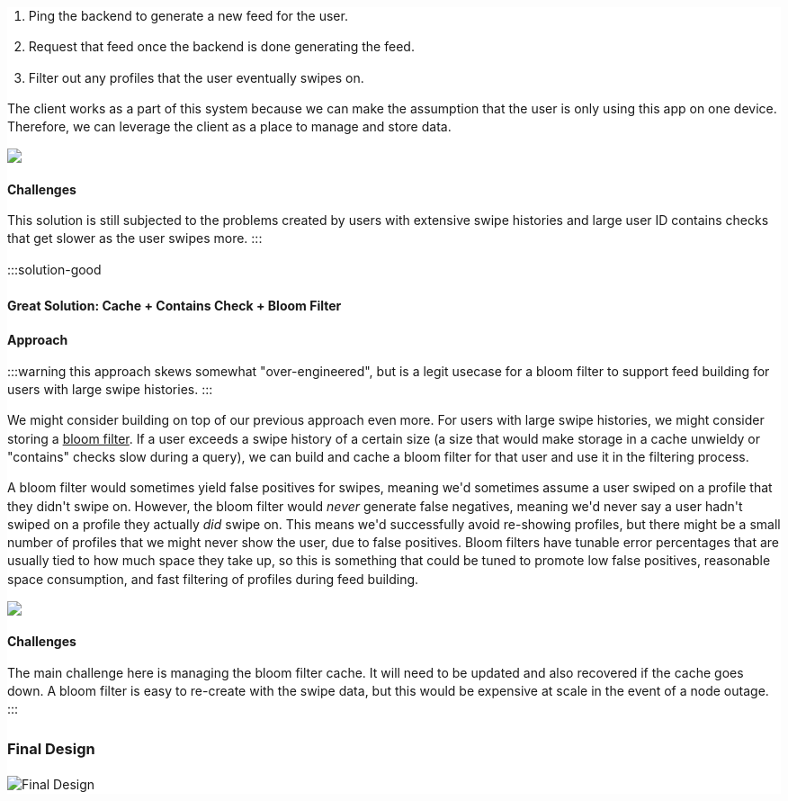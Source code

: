 1. Ping the backend to generate a new feed for the user.
    
2. Request that feed once the backend is done generating the feed.
    
3. Filter out any profiles that the user eventually swipes on.
    

The client works as a part of this system because we can make the assumption that the user is only using this app on one device. Therefore, we can leverage the client as a place to manage and store data.

![](https://d248djf5mc6iku.cloudfront.net/excalidraw/37d07a820161c1ed310125f2f8e0f395)

**Challenges**

This solution is still subjected to the problems created by users with extensive swipe histories and large user ID contains checks that get slower as the user swipes more.
:::

:::solution-good
#### Great Solution: Cache + Contains Check + Bloom Filter

**Approach**

:::warning
this approach skews somewhat "over-engineered", but is a legit usecase for a bloom filter to support feed building for users with large swipe histories.
:::

We might consider building on top of our previous approach even more. For users with large swipe histories, we might consider storing a [bloom filter](https://www.geeksforgeeks.org/bloom-filters-introduction-and-python-implementation/). If a user exceeds a swipe history of a certain size (a size that would make storage in a cache unwieldy or "contains" checks slow during a query), we can build and cache a bloom filter for that user and use it in the filtering process.

A bloom filter would sometimes yield false positives for swipes, meaning we'd sometimes assume a user swiped on a profile that they didn't swipe on. However, the bloom filter would _never_ generate false negatives, meaning we'd never say a user hadn't swiped on a profile they actually _did_ swipe on. This means we'd successfully avoid re-showing profiles, but there might be a small number of profiles that we might never show the user, due to false positives. Bloom filters have tunable error percentages that are usually tied to how much space they take up, so this is something that could be tuned to promote low false positives, reasonable space consumption, and fast filtering of profiles during feed building.

![](https://d248djf5mc6iku.cloudfront.net/excalidraw/39050a75d96d148050eeb006ef5da3a5)

**Challenges**

The main challenge here is managing the bloom filter cache. It will need to be updated and also recovered if the cache goes down. A bloom filter is easy to re-create with the swipe data, but this would be expensive at scale in the event of a node outage.
:::

### Final Design

![Final Design](https://d248djf5mc6iku.cloudfront.net/excalidraw/39050a75d96d148050eeb006ef5da3a5)
